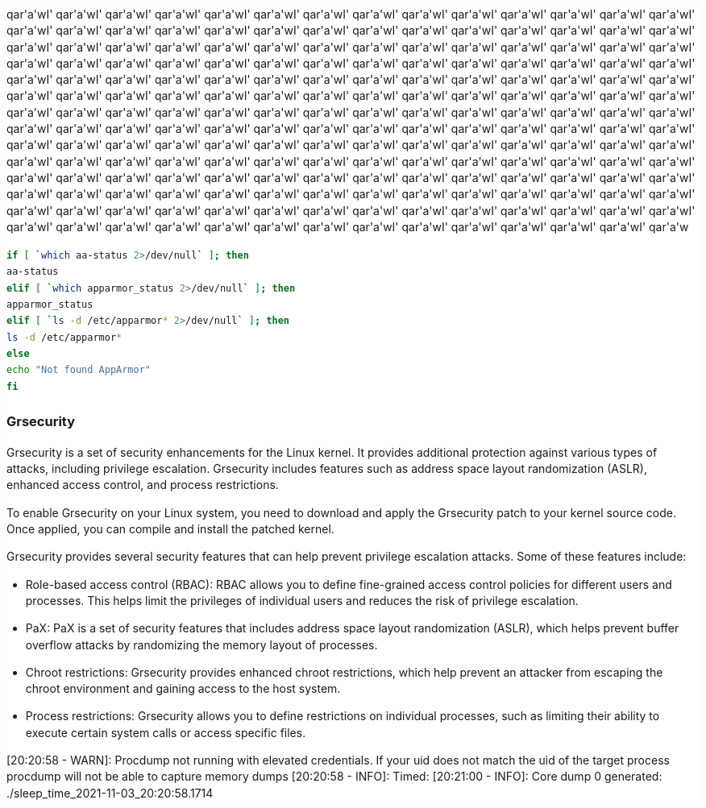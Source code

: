 qar'a'wI' qar'a'wI' qar'a'wI' qar'a'wI' qar'a'wI' qar'a'wI' qar'a'wI' qar'a'wI' qar'a'wI' qar'a'wI' qar'a'wI' qar'a'wI' qar'a'wI' qar'a'wI' qar'a'wI' qar'a'wI' qar'a'wI' qar'a'wI' qar'a'wI' qar'a'wI' qar'a'wI' qar'a'wI' qar'a'wI' qar'a'wI' qar'a'wI' qar'a'wI' qar'a'wI' qar'a'wI' qar'a'wI' qar'a'wI' qar'a'wI' qar'a'wI' qar'a'wI' qar'a'wI' qar'a'wI' qar'a'wI' qar'a'wI' qar'a'wI' qar'a'wI' qar'a'wI' qar'a'wI' qar'a'wI' qar'a'wI' qar'a'wI' qar'a'wI' qar'a'wI' qar'a'wI' qar'a'wI' qar'a'wI' qar'a'wI' qar'a'wI' qar'a'wI' qar'a'wI' qar'a'wI' qar'a'wI' qar'a'wI' qar'a'wI' qar'a'wI' qar'a'wI' qar'a'wI' qar'a'wI' qar'a'wI' qar'a'wI' qar'a'wI' qar'a'wI' qar'a'wI' qar'a'wI' qar'a'wI' qar'a'wI' qar'a'wI' qar'a'wI' qar'a'wI' qar'a'wI' qar'a'wI' qar'a'wI' qar'a'wI' qar'a'wI' qar'a'wI' qar'a'wI' qar'a'wI' qar'a'wI' qar'a'wI' qar'a'wI' qar'a'wI' qar'a'wI' qar'a'wI' qar'a'wI' qar'a'wI' qar'a'wI' qar'a'wI' qar'a'wI' qar'a'wI' qar'a'wI' qar'a'wI' qar'a'wI' qar'a'wI' qar'a'wI' qar'a'wI' qar'a'wI' qar'a'wI' qar'a'wI' qar'a'wI' qar'a'wI' qar'a'wI' qar'a'wI' qar'a'wI' qar'a'wI' qar'a'wI' qar'a'wI' qar'a'wI' qar'a'wI' qar'a'wI' qar'a'wI' qar'a'wI' qar'a'wI' qar'a'wI' qar'a'wI' qar'a'wI' qar'a'wI' qar'a'wI' qar'a'wI' qar'a'wI' qar'a'wI' qar'a'wI' qar'a'wI' qar'a'wI' qar'a'wI' qar'a'wI' qar'a'wI' qar'a'wI' qar'a'wI' qar'a'wI' qar'a'wI' qar'a'wI' qar'a'wI' qar'a'wI' qar'a'wI' qar'a'wI' qar'a'wI' qar'a'wI' qar'a'wI' qar'a'wI' qar'a'wI' qar'a'wI' qar'a'wI' qar'a'wI' qar'a'wI' qar'a'wI' qar'a'wI' qar'a'wI' qar'a'wI' qar'a'wI' qar'a'wI' qar'a'wI' qar'a'wI' qar'a'wI' qar'a'wI' qar'a'wI' qar'a'wI' qar'a'wI' qar'a'wI' qar'a'wI' qar'a'wI' qar'a'wI' qar'a'wI' qar'a'wI' qar'a'wI' qar'a'wI' qar'a'wI' qar'a'wI' qar'a'wI' qar'a'wI' qar'a'wI' qar'a'wI' qar'a'wI' qar'a'wI' qar'a'wI' qar'a'wI' qar'a'wI' qar'a'wI' qar'a'wI' qar'a'wI' qar'a'wI' qar'a'wI' qar'a'wI' qar'a'wI' qar'a'wI' qar'a'wI' qar'a'wI' qar'a'wI' qar'a'wI' qar'a'wI' qar'a'wI' qar'a'wI' qar'a'wI' qar'a'w
```bash
if [ `which aa-status 2>/dev/null` ]; then
aa-status
elif [ `which apparmor_status 2>/dev/null` ]; then
apparmor_status
elif [ `ls -d /etc/apparmor* 2>/dev/null` ]; then
ls -d /etc/apparmor*
else
echo "Not found AppArmor"
fi
```
### Grsecurity

Grsecurity is a set of security enhancements for the Linux kernel. It provides additional protection against various types of attacks, including privilege escalation. Grsecurity includes features such as address space layout randomization (ASLR), enhanced access control, and process restrictions.

To enable Grsecurity on your Linux system, you need to download and apply the Grsecurity patch to your kernel source code. Once applied, you can compile and install the patched kernel.

Grsecurity provides several security features that can help prevent privilege escalation attacks. Some of these features include:

- Role-based access control (RBAC): RBAC allows you to define fine-grained access control policies for different users and processes. This helps limit the privileges of individual users and reduces the risk of privilege escalation.

- PaX: PaX is a set of security features that includes address space layout randomization (ASLR), which helps prevent buffer overflow attacks by randomizing the memory layout of processes.

- Chroot restrictions: Grsecurity provides enhanced chroot restrictions, which help prevent an attacker from escaping the chroot environment and gaining access to the host system.

- Process restrictions: Grsecurity allows you to define restrictions on individual processes, such as limiting their ability to execute certain system calls or access specific files.


[20:20:58 - WARN]: Procdump not running with elevated credentials. If your uid does not match the uid of the target process procdump will not be able to capture memory dumps
[20:20:58 - INFO]: Timed:
[20:21:00 - INFO]: Core dump 0 generated: ./sleep_time_2021-11-03_20:20:58.1714